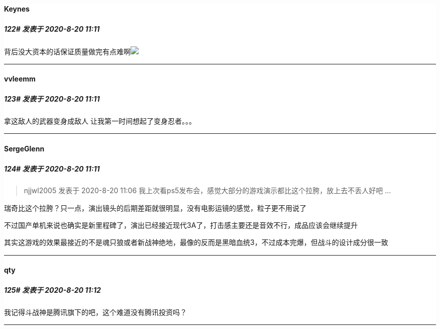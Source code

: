 ####  Keynes  
##### 122#       发表于 2020-8-20 11:11




背后没大资本的话保证质量做完有点难啊<img src="https://static.saraba1st.com/image/smiley/face2017/001.png" referrerpolicy="no-referrer">







*****

####  vvleemm  
##### 123#       发表于 2020-8-20 11:11




拿这敌人的武器变身成敌人 让我第一时间想起了变身忍者。。。







*****

####  SergeGlenn  
##### 124#       发表于 2020-8-20 11:11



<blockquote>njjwl2005 发表于 2020-8-20 11:06
我上次看ps5发布会，感觉大部分的游戏演示都比这个拉胯，放上去不丢人好吧 ...</blockquote>
瑞奇比这个拉胯？只一点，演出镜头的后期差距就很明显，没有电影运镜的感觉，粒子更不用说了

不过国产单机来说也确实是新里程碑了，演出已经接近现代3A了，打击感主要还是音效不行，成品应该会继续提升

其实这游戏的效果最接近的不是魂只狼或者新战神绝地，最像的反而是黑暗血统3，不过成本完爆，但战斗的设计成分很一致







*****

####  qty  
##### 125#       发表于 2020-8-20 11:12




我记得斗战神是腾讯旗下的吧，这个难道没有腾讯投资吗？







*****
